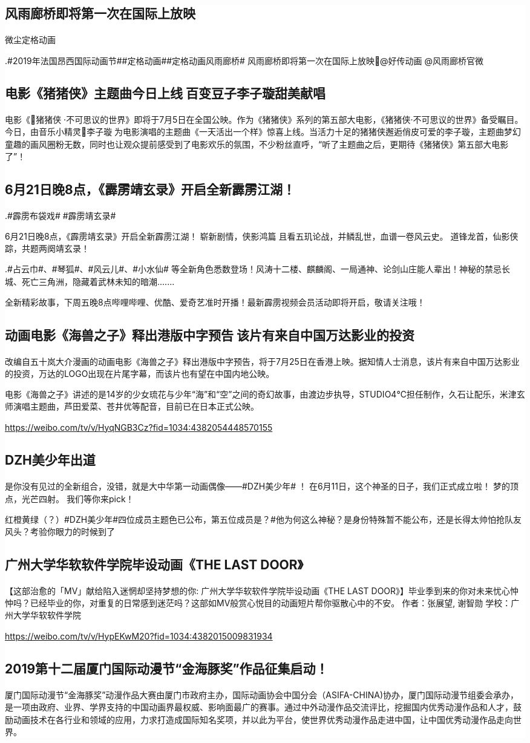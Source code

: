 ## 风雨廊桥即将第一次在国际上放映

微尘定格动画  

.#2019年法国昂西国际动画节##定格动画##定格动画风雨廊桥# 风雨廊桥即将第一次在国际上放映🎥@好传动画 @风雨廊桥官微        

## 电影《猪猪侠》主题曲今日上线 百变豆子李子璇甜美献唱

电影《猪猪侠 ·不可思议的世界》即将于7月5日在全国公映。作为《猪猪侠》系列的第五部大电影，《猪猪侠·不可思议的世界》备受瞩目。今日，由音乐小精灵李子璇 为电影演唱的主题曲《一天活出一个样》惊喜上线。当活力十足的猪猪侠邂逅俏皮可爱的李子璇，主题曲梦幻童趣的画风圈粉无数，同时也让观众提前感受到了电影欢乐的氛围，不少粉丝直呼，“听了主题曲之后，更期待《猪猪侠》第五部大电影了”！                                                   
## 6月21日晚8点，《霹雳靖玄录》开启全新霹雳江湖！

.#霹雳布袋戏# #霹雳靖玄录#

6月21日晚8点，《霹雳靖玄录》开启全新霹雳江湖！
崭新剧情，侠影鸿篇
且看五玑论战，并鳞乱世，血谱一卷风云史。
道锋龙首，仙影侠踪，共题两阕靖玄录！

.#占云巾#、#琴狐#、#风云儿#、#小水仙# 等全新角色悉数登场！风涛十二楼、麒麟阁、一局通神、论剑山庄能人辈出！神秘的禁忌长城、死亡三角洲，隐藏着武林未知的暗潮.......

全新精彩故事，下周五晚8点哔哩哔哩、优酷、爱奇艺准时开播！最新霹雳视频会员活动即将开启，敬请关注哦！
## 动画电影《海兽之子》释出港版中字预告 该片有来自中国万达影业的投资

改编自五十岚大介漫画的动画电影《海兽之子》释出港版中字预告，将于7月25日在香港上映。据知情人士消息，该片有来自中国万达影业的投资，万达的LOGO出现在片尾字幕，而该片也有望在中国内地公映。

电影《海兽之子》讲述的是14岁的少女琉花与少年“海”和“空”之间的奇幻故事，由渡边步执导，STUDIO4℃担任制作，久石让配乐，米津玄师演唱主题曲，芦田爱菜、苍井优等配音，目前已在日本正式公映。

https://weibo.com/tv/v/HyqNGB3Cz?fid=1034:4382054448570155
## DZH美少年出道

是你没有见过的全新组合，没错，就是大中华第一动画偶像——#DZH美少年# ！
在6月11日，这个神圣的日子，我们正式成立啦！
梦的顶点，光芒四射。
我们等你来pick！

红橙黄绿（？）#DZH美少年#四位成员主题色已公布，第五位成员是？#他为何这么神秘？是身份特殊暂不能公布，还是长得太帅怕抢队友风头？考验你眼力的时候到了


## 广州大学华软软件学院毕设动画《THE LAST DOOR》

【这部治愈的「MV」献给陷入迷惘却坚持梦想的你: 广州大学华软软件学院毕设动画《THE LAST DOOR》】毕业季到来的你对未来忧心忡忡吗？已经毕业的你，对重复的日常感到迷茫吗？这部如MV般赏心悦目的动画短片帮你驱散心中的不安。
作者：张展望, 谢智勋
学校：广州大学华软软件学院 

https://weibo.com/tv/v/HypEKwM20?fid=1034:4382015009831934
## 2019第十二届厦门国际动漫节“金海豚奖”作品征集启动！

厦门国际动漫节“金海豚奖”动漫作品大赛由厦门市政府主办，国际动画协会中国分会（ASIFA-CHINA)协办，厦门国际动漫节组委会承办，是一项由政府、业界、学界支持的中国动画界最权威、影响面最广的赛事。通过中外动漫作品交流评比，挖掘国内优秀动漫作品和人才，鼓励动画技术在各行业和领域的应用，力求打造成国际知名奖项，并以此为平台，使世界优秀动漫作品走进中国，让中国优秀动漫作品走向世界。
